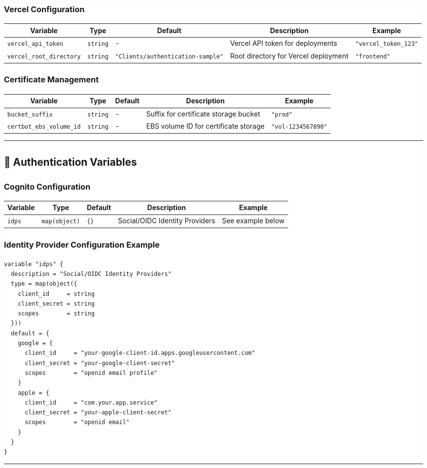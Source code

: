 ### Vercel Configuration

| Variable | Type | Default | Description | Example |
|----------|------|---------|-------------|---------|
| `vercel_api_token` | `string` | - | Vercel API token for deployments | `"vercel_token_123"` |
| `vercel_root_directory` | `string` | `"Clients/authentication-sample"` | Root directory for Vercel deployment | `"frontend"` |

### Certificate Management

| Variable | Type | Default | Description | Example |
|----------|------|---------|-------------|---------|
| `bucket_suffix` | `string` | - | Suffix for certificate storage bucket | `"prod"` |
| `certbot_ebs_volume_id` | `string` | - | EBS volume ID for certificate storage | `"vol-1234567890"` |

---

## 🔐 Authentication Variables

### Cognito Configuration

| Variable | Type | Default | Description | Example |
|----------|------|---------|-------------|---------|
| `idps` | `map(object)` | `{}` | Social/OIDC Identity Providers | See example below |

### Identity Provider Configuration Example

```hcl
variable "idps" {
  description = "Social/OIDC Identity Providers"
  type = map(object({
    client_id     = string
    client_secret = string
    scopes        = string
  }))
  default = {
    google = {
      client_id     = "your-google-client-id.apps.googleusercontent.com"
      client_secret = "your-google-client-secret"
      scopes        = "openid email profile"
    }
    apple = {
      client_id     = "com.your.app.service"
      client_secret = "your-apple-client-secret"
      scopes        = "openid email"
    }
  }
}
```

---